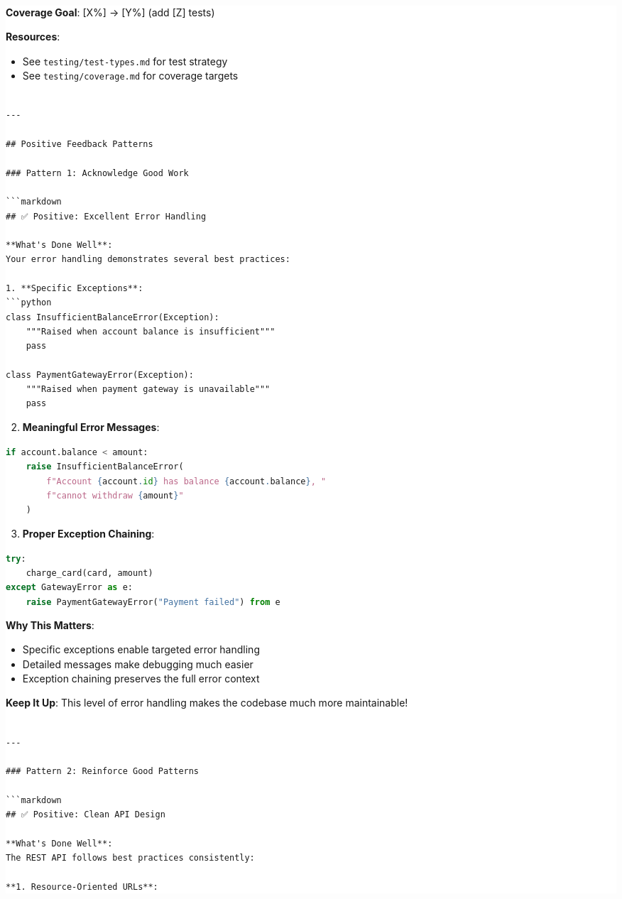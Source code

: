 ```
```

**Coverage Goal**: [X%] → [Y%] (add [Z] tests)

**Resources**:
- See `testing/test-types.md` for test strategy
- See `testing/coverage.md` for coverage targets
```

---

## Positive Feedback Patterns

### Pattern 1: Acknowledge Good Work

```markdown
## ✅ Positive: Excellent Error Handling

**What's Done Well**:
Your error handling demonstrates several best practices:

1. **Specific Exceptions**:
```python
class InsufficientBalanceError(Exception):
    """Raised when account balance is insufficient"""
    pass

class PaymentGatewayError(Exception):
    """Raised when payment gateway is unavailable"""
    pass
```

2. **Meaningful Error Messages**:
```python
if account.balance < amount:
    raise InsufficientBalanceError(
        f"Account {account.id} has balance {account.balance}, "
        f"cannot withdraw {amount}"
    )
```

3. **Proper Exception Chaining**:
```python
try:
    charge_card(card, amount)
except GatewayError as e:
    raise PaymentGatewayError("Payment failed") from e
```

**Why This Matters**:
- Specific exceptions enable targeted error handling
- Detailed messages make debugging much easier
- Exception chaining preserves the full error context

**Keep It Up**: This level of error handling makes the codebase much more maintainable!
```

---

### Pattern 2: Reinforce Good Patterns

```markdown
## ✅ Positive: Clean API Design

**What's Done Well**:
The REST API follows best practices consistently:

**1. Resource-Oriented URLs**:
```